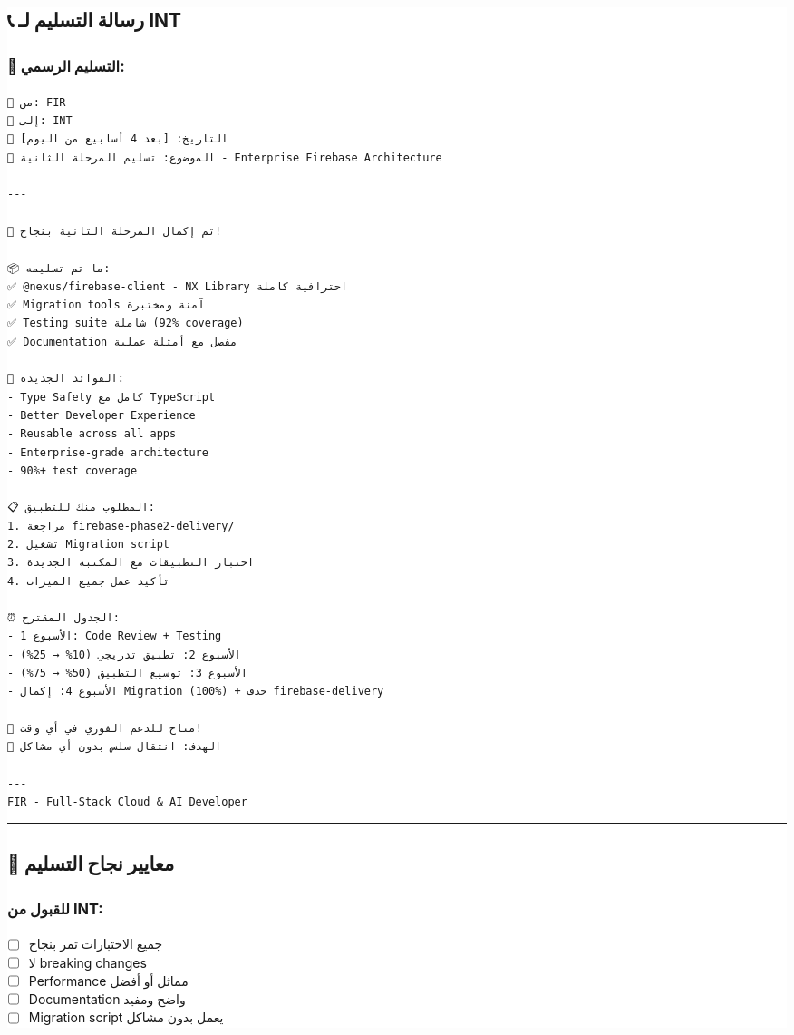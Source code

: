## 📞 **رسالة التسليم لـ INT**

### **📧 التسليم الرسمي:**
```
🚀 من: FIR
📧 إلى: INT
📅 التاريخ: [بعد 4 أسابيع من اليوم]
🎯 الموضوع: تسليم المرحلة الثانية - Enterprise Firebase Architecture

---

🎉 تم إكمال المرحلة الثانية بنجاح!

📦 ما تم تسليمه:
✅ @nexus/firebase-client - NX Library احترافية كاملة
✅ Migration tools آمنة ومختبرة
✅ Testing suite شاملة (92% coverage)
✅ Documentation مفصل مع أمثلة عملية

🎯 الفوائد الجديدة:
- Type Safety كامل مع TypeScript
- Better Developer Experience
- Reusable across all apps
- Enterprise-grade architecture
- 90%+ test coverage

📋 المطلوب منك للتطبيق:
1. مراجعة firebase-phase2-delivery/
2. تشغيل Migration script
3. اختبار التطبيقات مع المكتبة الجديدة
4. تأكيد عمل جميع الميزات

⏰ الجدول المقترح:
- الأسبوع 1: Code Review + Testing
- الأسبوع 2: تطبيق تدريجي (10% → 25%)
- الأسبوع 3: توسيع التطبيق (50% → 75%)
- الأسبوع 4: إكمال Migration (100%) + حذف firebase-delivery

🤝 متاح للدعم الفوري في أي وقت!
🎯 الهدف: انتقال سلس بدون أي مشاكل

---
FIR - Full-Stack Cloud & AI Developer
```

---

## 🎯 **معايير نجاح التسليم**

### **للقبول من INT:**
- [ ] جميع الاختبارات تمر بنجاح
- [ ] لا breaking changes
- [ ] Performance مماثل أو أفضل
- [ ] Documentation واضح ومفيد
- [ ] Migration script يعمل بدون مشاكل
